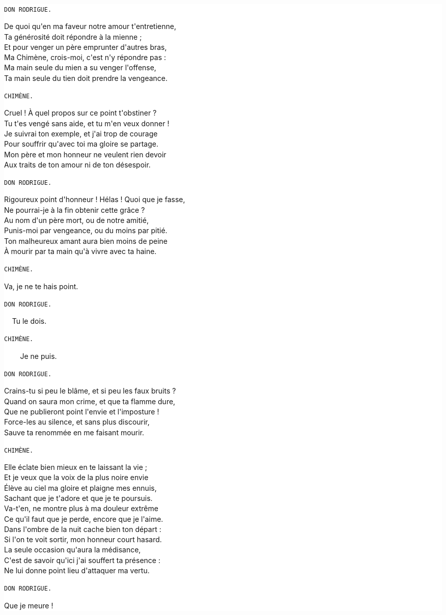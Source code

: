     DON RODRIGUE.
De quoi qu'en ma faveur notre amour t'entretienne,  
Ta générosité doit répondre à la mienne ;  
Et pour venger un père emprunter d'autres bras,  
Ma Chimène, crois-moi, c'est n'y répondre pas :  
Ma main seule du mien a su venger l'offense,  
Ta main seule du tien doit prendre la vengeance.  

    CHIMÈNE.
Cruel ! À quel propos sur ce point t'obstiner ?  
Tu t'es vengé sans aide, et tu m'en veux donner !  
Je suivrai ton exemple, et j'ai trop de courage  
Pour souffrir qu'avec toi ma gloire se partage.  
Mon père et mon honneur ne veulent rien devoir  
Aux traits de ton amour ni de ton désespoir.  

    DON RODRIGUE.
Rigoureux point d'honneur ! Hélas ! Quoi que je fasse,  
Ne pourrai-je à la fin obtenir cette grâce ?  
Au nom d'un père mort, ou de notre amitié,  
Punis-moi par vengeance, ou du moins par pitié.  
Ton malheureux amant aura bien moins de peine  
À mourir par ta main qu'à vivre avec ta haine.  

    CHIMÈNE.
Va, je ne te hais point.  

    DON RODRIGUE.
    Tu le dois.  

    CHIMÈNE.
        Je ne puis.  

    DON RODRIGUE.
Crains-tu si peu le blâme, et si peu les faux bruits ?  
Quand on saura mon crime, et que ta flamme dure,  
Que ne publieront point l'envie et l'imposture !  
Force-les au silence, et sans plus discourir,  
Sauve ta renommée en me faisant mourir.  

    CHIMÈNE.
Elle éclate bien mieux en te laissant la vie ;  
Et je veux que la voix de la plus noire envie  
Élève au ciel ma gloire et plaigne mes ennuis,  
Sachant que je t'adore et que je te poursuis.  
Va-t'en, ne montre plus à ma douleur extrême  
Ce qu'il faut que je perde, encore que je l'aime.  
Dans l'ombre de la nuit cache bien ton départ :  
Si l'on te voit sortir, mon honneur court hasard.  
La seule occasion qu'aura la médisance,  
C'est de savoir qu'ici j'ai souffert ta présence :  
Ne lui donne point lieu d'attaquer ma vertu.  

    DON RODRIGUE.
Que je meure !  
